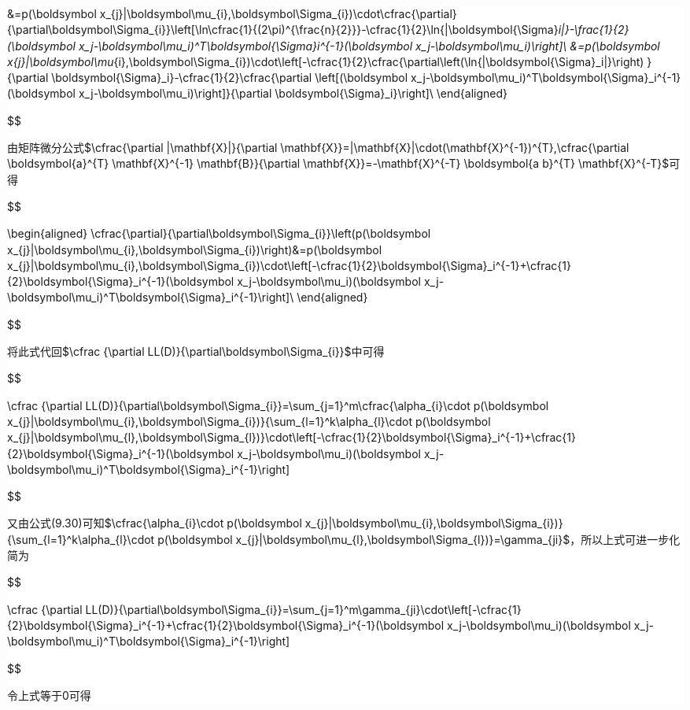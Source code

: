 &=p(\boldsymbol x_{j}|\boldsymbol\mu_{i},\boldsymbol\Sigma_{i})\cdot\cfrac{\partial}{\partial\boldsymbol\Sigma_{i}}\left[\ln\cfrac{1}{(2\pi)^{\frac{n}{2}}}-\cfrac{1}{2}\ln{|\boldsymbol{\Sigma}_i|}-\frac{1}{2}(\boldsymbol x_j-\boldsymbol\mu_i)^T\boldsymbol{\Sigma}_i^{-1}(\boldsymbol x_j-\boldsymbol\mu_i)\right]\\
&=p(\boldsymbol x_{j}|\boldsymbol\mu_{i},\boldsymbol\Sigma_{i})\cdot\left[-\cfrac{1}{2}\cfrac{\partial\left(\ln{|\boldsymbol{\Sigma}_i|}\right) }{\partial \boldsymbol{\Sigma}_i}-\cfrac{1}{2}\cfrac{\partial \left[(\boldsymbol x_j-\boldsymbol\mu_i)^T\boldsymbol{\Sigma}_i^{-1}(\boldsymbol x_j-\boldsymbol\mu_i)\right]}{\partial \boldsymbol{\Sigma}_i}\right]\\
\end{aligned}

$$


由矩阵微分公式$\cfrac{\partial |\mathbf{X}|}{\partial \mathbf{X}}=|\mathbf{X}|\cdot(\mathbf{X}^{-1})^{T},\cfrac{\partial \boldsymbol{a}^{T} \mathbf{X}^{-1} \mathbf{B}}{\partial \mathbf{X}}=-\mathbf{X}^{-T} \boldsymbol{a b}^{T} \mathbf{X}^{-T}$可得


$$

\begin{aligned}
\cfrac{\partial}{\partial\boldsymbol\Sigma_{i}}\left(p(\boldsymbol x_{j}|\boldsymbol\mu_{i},\boldsymbol\Sigma_{i})\right)&=p(\boldsymbol x_{j}|\boldsymbol\mu_{i},\boldsymbol\Sigma_{i})\cdot\left[-\cfrac{1}{2}\boldsymbol{\Sigma}_i^{-1}+\cfrac{1}{2}\boldsymbol{\Sigma}_i^{-1}(\boldsymbol x_j-\boldsymbol\mu_i)(\boldsymbol x_j-\boldsymbol\mu_i)^T\boldsymbol{\Sigma}_i^{-1}\right]\\
\end{aligned}

$$


将此式代回$\cfrac {\partial LL(D)}{\partial\boldsymbol\Sigma_{i}}$中可得


$$

\cfrac {\partial LL(D)}{\partial\boldsymbol\Sigma_{i}}=\sum_{j=1}^m\cfrac{\alpha_{i}\cdot p(\boldsymbol x_{j}|\boldsymbol\mu_{i},\boldsymbol\Sigma_{i})}{\sum_{l=1}^k\alpha_{l}\cdot p(\boldsymbol x_{j}|\boldsymbol\mu_{l},\boldsymbol\Sigma_{l})}\cdot\left[-\cfrac{1}{2}\boldsymbol{\Sigma}_i^{-1}+\cfrac{1}{2}\boldsymbol{\Sigma}_i^{-1}(\boldsymbol x_j-\boldsymbol\mu_i)(\boldsymbol x_j-\boldsymbol\mu_i)^T\boldsymbol{\Sigma}_i^{-1}\right]

$$


又由公式(9.30)可知$\cfrac{\alpha_{i}\cdot p(\boldsymbol x_{j}|\boldsymbol\mu_{i},\boldsymbol\Sigma_{i})}{\sum_{l=1}^k\alpha_{l}\cdot p(\boldsymbol x_{j}|\boldsymbol\mu_{l},\boldsymbol\Sigma_{l})}=\gamma_{ji}$，所以上式可进一步化简为


$$

\cfrac {\partial LL(D)}{\partial\boldsymbol\Sigma_{i}}=\sum_{j=1}^m\gamma_{ji}\cdot\left[-\cfrac{1}{2}\boldsymbol{\Sigma}_i^{-1}+\cfrac{1}{2}\boldsymbol{\Sigma}_i^{-1}(\boldsymbol x_j-\boldsymbol\mu_i)(\boldsymbol x_j-\boldsymbol\mu_i)^T\boldsymbol{\Sigma}_i^{-1}\right]

$$


令上式等于0可得

